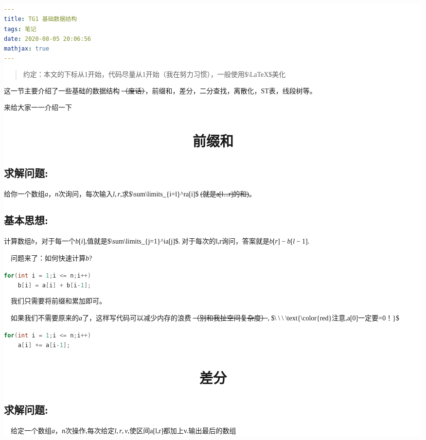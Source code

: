 ```yaml
---
title: TG1 基础数据结构
tags: 笔记
date: 2020-08-05 20:06:56
mathjax: true
---
```


<style>
body
{
	font-family:"Ubuntu Mono";
}
</style>
> 约定：本文的下标从1开始，代码尽量从1开始（我在努力习惯），一般使用$\LaTeX$美化


这一节主要介绍了一些基础的数据结构 ~~（废话）~~，前缀和，差分，二分查找，离散化，ST表，线段树等。

来给大家一一介绍一下


# <center>前缀和</center>


## 求解问题:

给你一个数组$a$，$n$次询问，每次输入$l,r$,求$\sum\limits_{i=l}^ra[i]$ ~~(就是a[l...r]的和)~~。
## 基本思想:

计算数组$b$，对于每一个$b[i]$,值就是$\sum\limits_{j=1}^ia[j]$.
对于每次的l,r询问，答案就是$b[r]-b[l-1]$.

&emsp;问题来了：如何快速计算$b?$

```cpp
for(int i = 1;i <= n;i++)
	b[i] = a[i] + b[i-1];
```
&emsp;我们只需要将前缀和累加即可。

&emsp;如果我们不需要原来的$a$了，这样写代码可以减少内存的浪费 ~~（别和我扯空间复杂度）~~,
$\ \ \ \text{\color{red}注意,a[0]一定要=0！}$
```cpp
for(int i = 1;i <= n;i++)
	a[i] += a[i-1];
```
# <center>差分</center>
## 求解问题:
&emsp;给定一个数组$a$，$n$次操作,每次给定$l,r,v$,使区间a[l,r]都加上v.输出最后的数组
